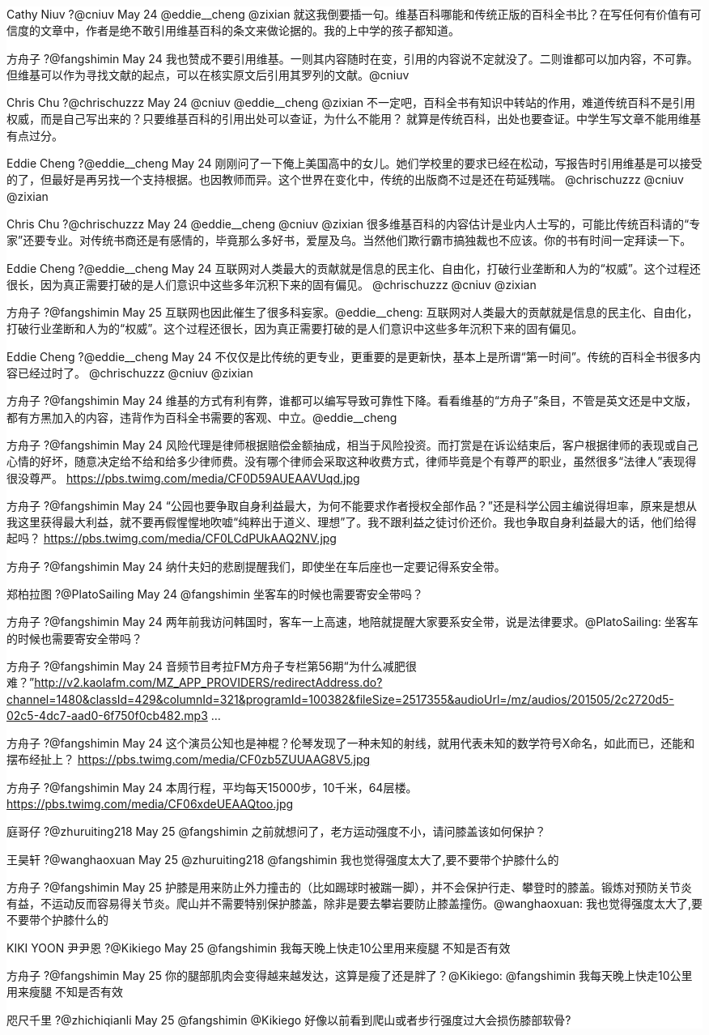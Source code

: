 Cathy Niuv ?@cniuv  May 24 @eddie__cheng @zixian 就这我倒要插一句。维基百科哪能和传统正版的百科全书比？在写任何有价值有可信度的文章中，作者是绝不敢引用维基百科的条文来做论据的。我的上中学的孩子都知道。

方舟子 ?@fangshimin  May 24 我也赞成不要引用维基。一则其内容随时在变，引用的内容说不定就没了。二则谁都可以加内容，不可靠。但维基可以作为寻找文献的起点，可以在核实原文后引用其罗列的文献。@cniuv

Chris Chu ?@chrischuzzz  May 24 @cniuv @eddie__cheng @zixian 不一定吧，百科全书有知识中转站的作用，难道传统百科不是引用权威，而是自己写出来的？只要维基百科的引用出处可以查证，为什么不能用？ 就算是传统百科，出处也要查证。中学生写文章不能用维基有点过分。

Eddie Cheng ?@eddie__cheng  May 24 刚刚问了一下俺上美国高中的女儿。她们学校里的要求已经在松动，写报告时引用维基是可以接受的了，但最好是再另找一个支持根据。也因教师而异。这个世界在变化中，传统的出版商不过是还在苟延残喘。 @chrischuzzz @cniuv @zixian

Chris Chu ?@chrischuzzz  May 24 @eddie__cheng @cniuv @zixian 很多维基百科的内容估计是业内人士写的，可能比传统百科请的“专家”还要专业。对传统书商还是有感情的，毕竟那么多好书，爱屋及乌。当然他们欺行霸市搞独裁也不应该。你的书有时间一定拜读一下。

Eddie Cheng ?@eddie__cheng  May 24 互联网对人类最大的贡献就是信息的民主化、自由化，打破行业垄断和人为的“权威”。这个过程还很长，因为真正需要打破的是人们意识中这些多年沉积下来的固有偏见。 @chrischuzzz @cniuv @zixian

方舟子 ?@fangshimin  May 25 互联网也因此催生了很多科妄家。@eddie__cheng: 互联网对人类最大的贡献就是信息的民主化、自由化，打破行业垄断和人为的“权威”。这个过程还很长，因为真正需要打破的是人们意识中这些多年沉积下来的固有偏见。

Eddie Cheng ?@eddie__cheng  May 24 不仅仅是比传统的更专业，更重要的是更新快，基本上是所谓“第一时间”。传统的百科全书很多内容已经过时了。 @chrischuzzz @cniuv @zixian

方舟子 ?@fangshimin  May 24 维基的方式有利有弊，谁都可以编写导致可靠性下降。看看维基的“方舟子”条目，不管是英文还是中文版，都有方黑加入的内容，违背作为百科全书需要的客观、中立。@eddie__cheng

方舟子 ?@fangshimin  May 24 风险代理是律师根据赔偿金额抽成，相当于风险投资。而打赏是在诉讼结束后，客户根据律师的表现或自己心情的好坏，随意决定给不给和给多少律师费。没有哪个律师会采取这种收费方式，律师毕竟是个有尊严的职业，虽然很多“法律人”表现得很没尊严。 https://pbs.twimg.com/media/CF0D59AUEAAVUqd.jpg

方舟子 ?@fangshimin  May 24 “公园也要争取自身利益最大，为何不能要求作者授权全部作品？”还是科学公园主编说得坦率，原来是想从我这里获得最大利益，就不要再假惺惺地吹嘘“纯粹出于道义、理想”了。我不跟利益之徒讨价还价。我也争取自身利益最大的话，他们给得起吗？ https://pbs.twimg.com/media/CF0LCdPUkAAQ2NV.jpg

方舟子 ?@fangshimin  May 24 纳什夫妇的悲剧提醒我们，即使坐在车后座也一定要记得系安全带。

郑柏拉图 ?@PlatoSailing  May 24 @fangshimin 坐客车的时候也需要寄安全带吗？

方舟子 ?@fangshimin  May 24 两年前我访问韩国时，客车一上高速，地陪就提醒大家要系安全带，说是法律要求。@PlatoSailing: 坐客车的时候也需要寄安全带吗？

方舟子 ?@fangshimin  May 24 音频节目考拉FM方舟子专栏第56期“为什么减肥很难？”http://v2.kaolafm.com/MZ_APP_PROVIDERS/redirectAddress.do?channel=1480&classId=429&columnId=321&programId=100382&fileSize=2517355&audioUrl=/mz/audios/201505/2c2720d5-02c5-4dc7-aad0-6f750f0cb482.mp3 …

方舟子 ?@fangshimin  May 24 这个演员公知也是神棍？伦琴发现了一种未知的射线，就用代表未知的数学符号X命名，如此而已，还能和摆布经扯上？ https://pbs.twimg.com/media/CF0zb5ZUUAAG8V5.jpg

方舟子 ?@fangshimin  May 24 本周行程，平均每天15000步，10千米，64层楼。 https://pbs.twimg.com/media/CF06xdeUEAAQtoo.jpg

庭哥仔 ?@zhuruiting218  May 25 @fangshimin 之前就想问了，老方运动强度不小，请问膝盖该如何保护？

王昊轩 ?@wanghaoxuan  May 25 @zhuruiting218 @fangshimin 我也觉得强度太大了,要不要带个护膝什么的

方舟子 ?@fangshimin  May 25 护膝是用来防止外力撞击的（比如踢球时被踹一脚），并不会保护行走、攀登时的膝盖。锻炼对预防关节炎有益，不运动反而容易得关节炎。爬山并不需要特别保护膝盖，除非是要去攀岩要防止膝盖撞伤。@wanghaoxuan: 我也觉得强度太大了,要不要带个护膝什么的

KIKI YOON 尹尹恩 ?@Kikiego  May 25 @fangshimin 我每天晚上快走10公里用来瘦腿 不知是否有效

方舟子 ?@fangshimin  May 25 你的腿部肌肉会变得越来越发达，这算是瘦了还是胖了？@Kikiego: @fangshimin 我每天晚上快走10公里用来瘦腿 不知是否有效

咫尺千里 ?@zhichiqianli  May 25 @fangshimin @Kikiego 好像以前看到爬山或者步行强度过大会损伤膝部软骨?
